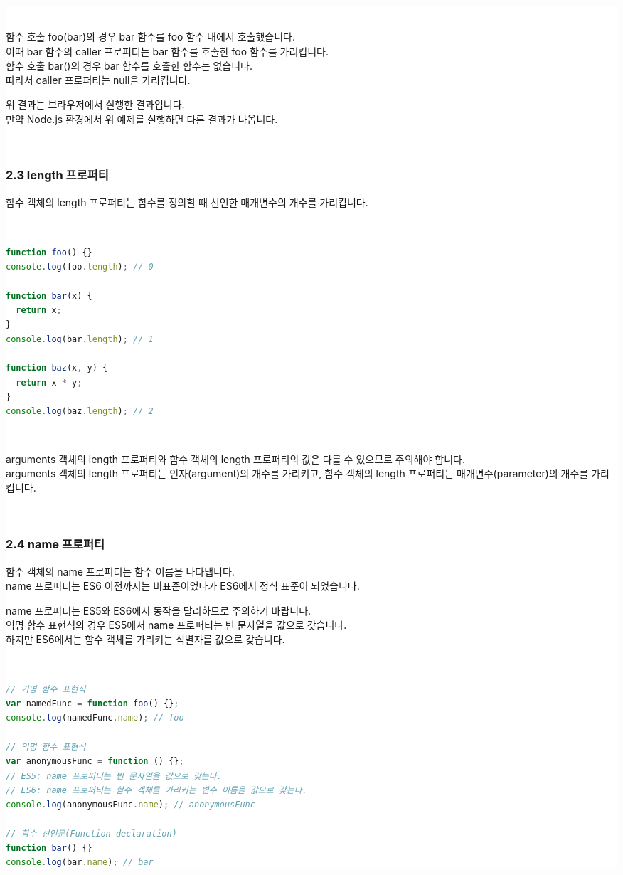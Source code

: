 <br/>

함수 호출 foo(bar)의 경우 bar 함수를 foo 함수 내에서 호출했습니다.  
이때 bar 함수의 caller 프로퍼티는 bar 함수를 호출한 foo 함수를 가리킵니다.  
함수 호출 bar()의 경우 bar 함수를 호출한 함수는 없습니다.  
따라서 caller 프로퍼티는 null을 가리킵니다.

위 결과는 브라우저에서 실행한 결과입니다.  
만약 Node.js 환경에서 위 예제를 실행하면 다른 결과가 나옵니다.

<br/>

### 2.3 length 프로퍼티

함수 객체의 length 프로퍼티는 함수를 정의할 때 선언한 매개변수의 개수를 가리킵니다.

<br/>

```javascript
function foo() {}
console.log(foo.length); // 0

function bar(x) {
  return x;
}
console.log(bar.length); // 1

function baz(x, y) {
  return x * y;
}
console.log(baz.length); // 2
```

<br/>

arguments 객체의 length 프로퍼티와 함수 객체의 length 프로퍼티의 값은 다를 수 있으므로 주의해야 합니다.  
arguments 객체의 length 프로퍼티는 인자(argument)의 개수를 가리키고, 함수 객체의 length 프로퍼티는 매개변수(parameter)의 개수를 가리킵니다.

<br/>

### 2.4 name 프로퍼티

함수 객체의 name 프로퍼티는 함수 이름을 나타냅니다.  
name 프로퍼티는 ES6 이전까지는 비표준이었다가 ES6에서 정식 표준이 되었습니다.

name 프로퍼티는 ES5와 ES6에서 동작을 달리하므로 주의하기 바랍니다.  
익명 함수 표현식의 경우 ES5에서 name 프로퍼티는 빈 문자열을 값으로 갖습니다.  
하지만 ES6에서는 함수 객체를 가리키는 식별자를 값으로 갖습니다.

<br/>

```javascript
// 기명 함수 표현식
var namedFunc = function foo() {};
console.log(namedFunc.name); // foo

// 익명 함수 표현식
var anonymousFunc = function () {};
// ES5: name 프로퍼티는 빈 문자열을 값으로 갖는다.
// ES6: name 프로퍼티는 함수 객체를 가리키는 변수 이름을 값으로 갖는다.
console.log(anonymousFunc.name); // anonymousFunc

// 함수 선언문(Function declaration)
function bar() {}
console.log(bar.name); // bar
```

